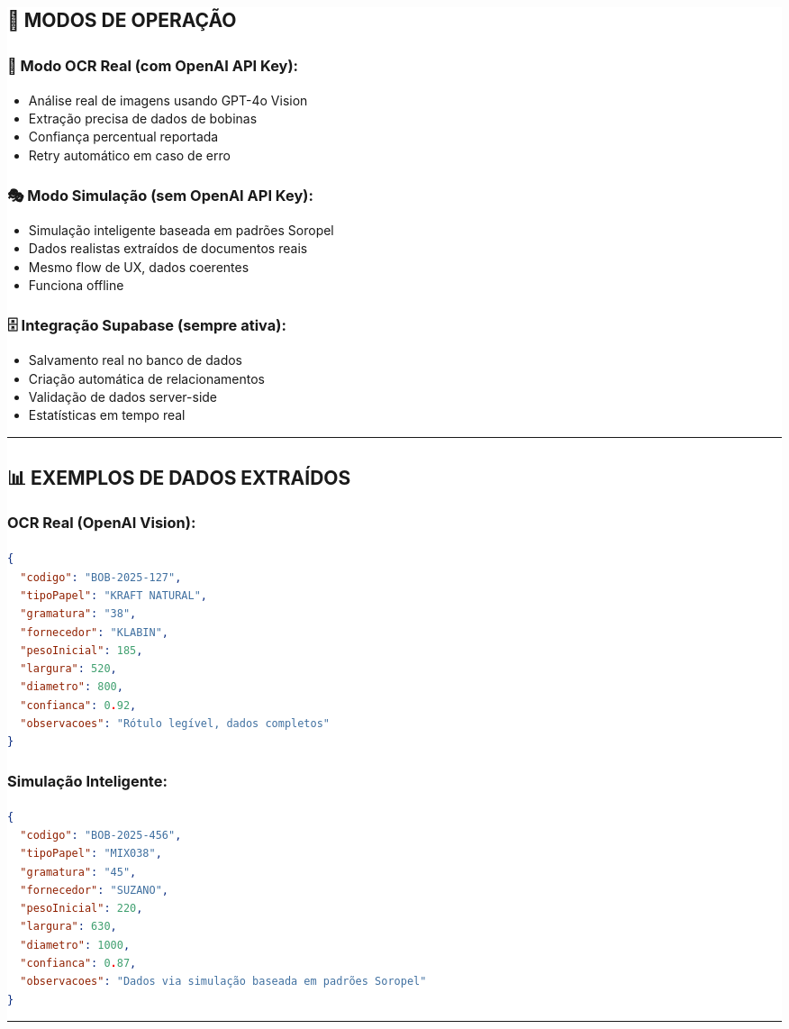 
## 🎯 **MODOS DE OPERAÇÃO**

### **🤖 Modo OCR Real (com OpenAI API Key):**
- Análise real de imagens usando GPT-4o Vision
- Extração precisa de dados de bobinas
- Confiança percentual reportada
- Retry automático em caso de erro

### **🎭 Modo Simulação (sem OpenAI API Key):**
- Simulação inteligente baseada em padrões Soropel
- Dados realistas extraídos de documentos reais
- Mesmo flow de UX, dados coerentes
- Funciona offline

### **🗄️ Integração Supabase (sempre ativa):**
- Salvamento real no banco de dados
- Criação automática de relacionamentos
- Validação de dados server-side
- Estatísticas em tempo real

---

## 📊 **EXEMPLOS DE DADOS EXTRAÍDOS**

### **OCR Real (OpenAI Vision):**
```json
{
  "codigo": "BOB-2025-127",
  "tipoPapel": "KRAFT NATURAL", 
  "gramatura": "38",
  "fornecedor": "KLABIN",
  "pesoInicial": 185,
  "largura": 520,
  "diametro": 800,
  "confianca": 0.92,
  "observacoes": "Rótulo legível, dados completos"
}
```

### **Simulação Inteligente:**
```json
{
  "codigo": "BOB-2025-456",
  "tipoPapel": "MIX038",
  "gramatura": "45", 
  "fornecedor": "SUZANO",
  "pesoInicial": 220,
  "largura": 630,
  "diametro": 1000,
  "confianca": 0.87,
  "observacoes": "Dados via simulação baseada em padrões Soropel"
}
```

---